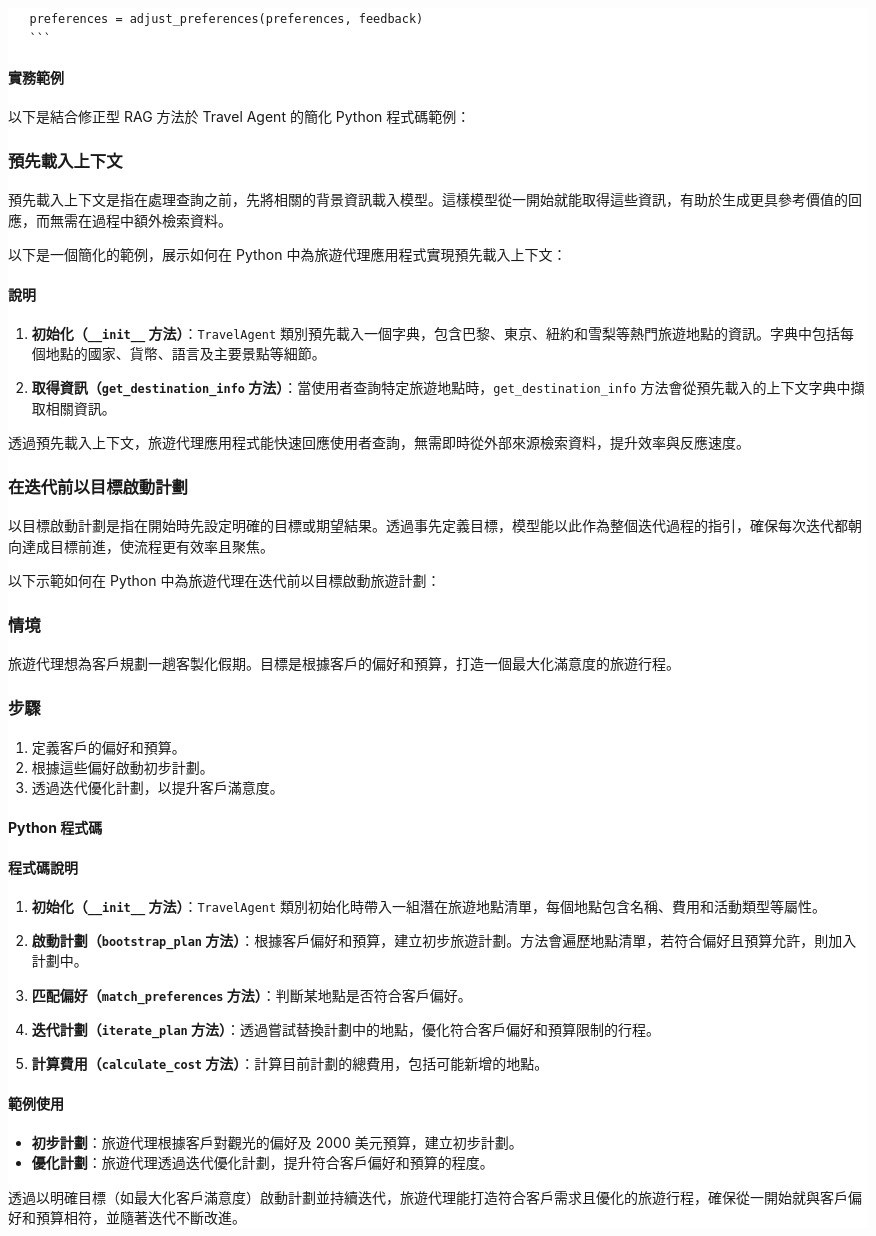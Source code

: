        preferences = adjust_preferences(preferences, feedback)
       ```

#### 實務範例

以下是結合修正型 RAG 方法於 Travel Agent 的簡化 Python 程式碼範例：
### 預先載入上下文

預先載入上下文是指在處理查詢之前，先將相關的背景資訊載入模型。這樣模型從一開始就能取得這些資訊，有助於生成更具參考價值的回應，而無需在過程中額外檢索資料。

以下是一個簡化的範例，展示如何在 Python 中為旅遊代理應用程式實現預先載入上下文：

#### 說明

1. **初始化（`__init__` 方法）**：`TravelAgent` 類別預先載入一個字典，包含巴黎、東京、紐約和雪梨等熱門旅遊地點的資訊。字典中包括每個地點的國家、貨幣、語言及主要景點等細節。

2. **取得資訊（`get_destination_info` 方法）**：當使用者查詢特定旅遊地點時，`get_destination_info` 方法會從預先載入的上下文字典中擷取相關資訊。

透過預先載入上下文，旅遊代理應用程式能快速回應使用者查詢，無需即時從外部來源檢索資料，提升效率與反應速度。

### 在迭代前以目標啟動計劃

以目標啟動計劃是指在開始時先設定明確的目標或期望結果。透過事先定義目標，模型能以此作為整個迭代過程的指引，確保每次迭代都朝向達成目標前進，使流程更有效率且聚焦。

以下示範如何在 Python 中為旅遊代理在迭代前以目標啟動旅遊計劃：

### 情境

旅遊代理想為客戶規劃一趟客製化假期。目標是根據客戶的偏好和預算，打造一個最大化滿意度的旅遊行程。

### 步驟

1. 定義客戶的偏好和預算。
2. 根據這些偏好啟動初步計劃。
3. 透過迭代優化計劃，以提升客戶滿意度。

#### Python 程式碼

#### 程式碼說明

1. **初始化（`__init__` 方法）**：`TravelAgent` 類別初始化時帶入一組潛在旅遊地點清單，每個地點包含名稱、費用和活動類型等屬性。

2. **啟動計劃（`bootstrap_plan` 方法）**：根據客戶偏好和預算，建立初步旅遊計劃。方法會遍歷地點清單，若符合偏好且預算允許，則加入計劃中。

3. **匹配偏好（`match_preferences` 方法）**：判斷某地點是否符合客戶偏好。

4. **迭代計劃（`iterate_plan` 方法）**：透過嘗試替換計劃中的地點，優化符合客戶偏好和預算限制的行程。

5. **計算費用（`calculate_cost` 方法）**：計算目前計劃的總費用，包括可能新增的地點。

#### 範例使用

- **初步計劃**：旅遊代理根據客戶對觀光的偏好及 2000 美元預算，建立初步計劃。
- **優化計劃**：旅遊代理透過迭代優化計劃，提升符合客戶偏好和預算的程度。

透過以明確目標（如最大化客戶滿意度）啟動計劃並持續迭代，旅遊代理能打造符合客戶需求且優化的旅遊行程，確保從一開始就與客戶偏好和預算相符，並隨著迭代不斷改進。

